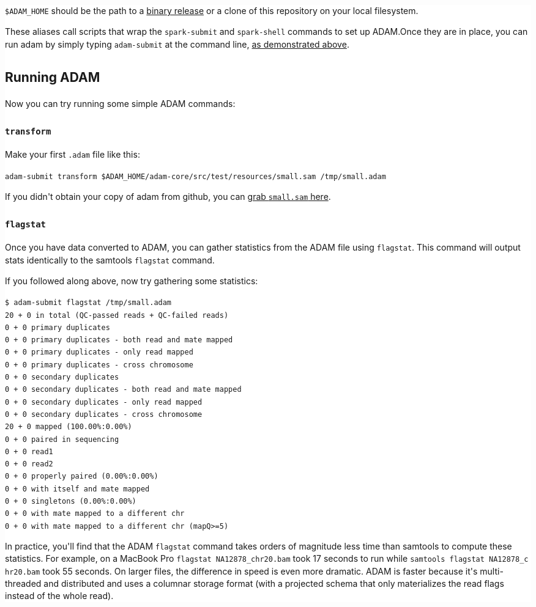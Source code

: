 `$ADAM_HOME` should be the path to a [binary release][releases] or a clone of this repository on your local filesystem. 

These aliases call scripts that wrap the `spark-submit` and `spark-shell` commands to set up ADAM.Once they are in place, you can run adam by simply typing `adam-submit` at the command line, [as demonstrated above](./README.md#more-than-k-mer-counting).

## Running ADAM

Now you can try running some simple ADAM commands:

### `transform`
Make your first `.adam` file like this:

````
adam-submit transform $ADAM_HOME/adam-core/src/test/resources/small.sam /tmp/small.adam
````

If you didn't obtain your copy of adam from github, you can [grab `small.sam` here](https://raw.githubusercontent.com/bigdatagenomics/adam/master/adam-core/src/test/resources/small.sam).


### `flagstat`

Once you have data converted to ADAM, you can gather statistics from the ADAM file using `flagstat`.
This command will output stats identically to the samtools `flagstat` command.

If you followed along above, now try gathering some statistics:

````
$ adam-submit flagstat /tmp/small.adam
20 + 0 in total (QC-passed reads + QC-failed reads)
0 + 0 primary duplicates
0 + 0 primary duplicates - both read and mate mapped
0 + 0 primary duplicates - only read mapped
0 + 0 primary duplicates - cross chromosome
0 + 0 secondary duplicates
0 + 0 secondary duplicates - both read and mate mapped
0 + 0 secondary duplicates - only read mapped
0 + 0 secondary duplicates - cross chromosome
20 + 0 mapped (100.00%:0.00%)
0 + 0 paired in sequencing
0 + 0 read1
0 + 0 read2
0 + 0 properly paired (0.00%:0.00%)
0 + 0 with itself and mate mapped
0 + 0 singletons (0.00%:0.00%)
0 + 0 with mate mapped to a different chr
0 + 0 with mate mapped to a different chr (mapQ>=5)
````

In practice, you'll find that the ADAM `flagstat` command takes orders of magnitude less
time than samtools to compute these statistics. For example, on a MacBook Pro
`flagstat NA12878_chr20.bam` took 17 seconds to run while `samtools flagstat NA12878_chr20.bam`
took 55 seconds. On larger files, the difference in speed is even more dramatic. ADAM is faster
because it's multi-threaded and distributed and uses a columnar storage format (with a
projected schema that only materializes the read flags instead of the whole read). 


[Avro]: http://avro.apache.org
[Spark]: https://spark.apache.org/
[Parquet]: https://parquet.apache.org/
[releases]: https://github.com/bigdatagenomics/adam/releases